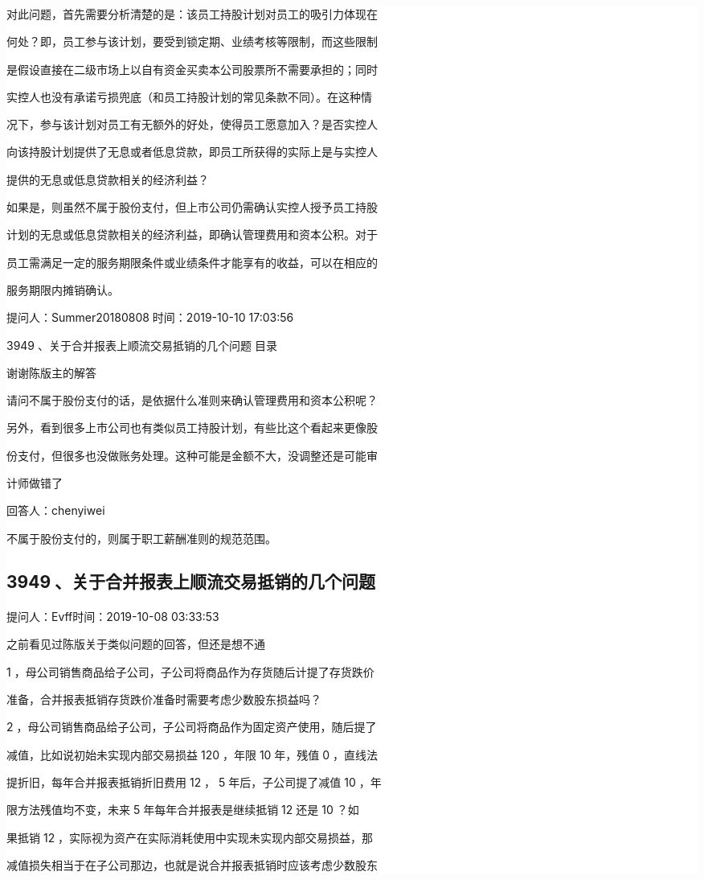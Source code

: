 对此问题，首先需要分析清楚的是：该员工持股计划对员工的吸引力体现在

何处？即，员工参与该计划，要受到锁定期、业绩考核等限制，而这些限制

是假设直接在二级市场上以自有资金买卖本公司股票所不需要承担的；同时

实控人也没有承诺亏损兜底（和员工持股计划的常见条款不同）。在这种情

况下，参与该计划对员工有无额外的好处，使得员工愿意加入？是否实控人

向该持股计划提供了无息或者低息贷款，即员工所获得的实际上是与实控人

提供的无息或低息贷款相关的经济利益？

如果是，则虽然不属于股份支付，但上市公司仍需确认实控人授予员工持股

计划的无息或低息贷款相关的经济利益，即确认管理费用和资本公积。对于

员工需满足一定的服务期限条件或业绩条件才能享有的收益，可以在相应的

服务期限内摊销确认。


提问人：Summer20180808 时间：2019-10-10 17:03:56


3949 、关于合并报表上顺流交易抵销的几个问题 目录

谢谢陈版主的解答

请问不属于股份支付的话，是依据什么准则来确认管理费用和资本公积呢？

另外，看到很多上市公司也有类似员工持股计划，有些比这个看起来更像股

份支付，但很多也没做账务处理。这种可能是金额不大，没调整还是可能审

计师做错了


回答人：chenyiwei

不属于股份支付的，则属于职工薪酬准则的规范范围。

## 3949 、关于合并报表上顺流交易抵销的几个问题


提问人：Evff时间：2019-10-08 03:33:53

之前看见过陈版关于类似问题的回答，但还是想不通

1 ，母公司销售商品给子公司，子公司将商品作为存货随后计提了存货跌价

准备，合并报表抵销存货跌价准备时需要考虑少数股东损益吗？

2 ，母公司销售商品给子公司，子公司将商品作为固定资产使用，随后提了

减值，比如说初始未实现内部交易损益 120 ，年限 10 年，残值 0 ，直线法

提折旧，每年合并报表抵销折旧费用 12 ， 5 年后，子公司提了减值 10 ，年

限方法残值均不变，未来 5 年每年合并报表是继续抵销 12 还是 10 ？如

果抵销 12 ，实际视为资产在实际消耗使用中实现未实现内部交易损益，那

减值损失相当于在子公司那边，也就是说合并报表抵销时应该考虑少数股东
